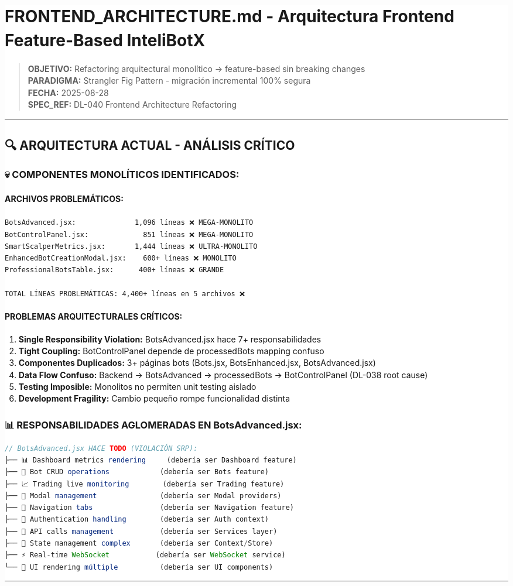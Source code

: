 # FRONTEND_ARCHITECTURE.md - Arquitectura Frontend Feature-Based InteliBotX

> **OBJETIVO:** Refactoring arquitectural monolítico → feature-based sin breaking changes  
> **PARADIGMA:** Strangler Fig Pattern - migración incremental 100% segura  
> **FECHA:** 2025-08-28  
> **SPEC_REF:** DL-040 Frontend Architecture Refactoring

---

## 🔍 **ARQUITECTURA ACTUAL - ANÁLISIS CRÍTICO**

### **💀 COMPONENTES MONOLÍTICOS IDENTIFICADOS:**

#### **ARCHIVOS PROBLEMÁTICOS:**
```bash
BotsAdvanced.jsx:              1,096 líneas ❌ MEGA-MONOLITO
BotControlPanel.jsx:             851 líneas ❌ MEGA-MONOLITO  
SmartScalperMetrics.jsx:       1,444 líneas ❌ ULTRA-MONOLITO
EnhancedBotCreationModal.jsx:    600+ líneas ❌ MONOLITO
ProfessionalBotsTable.jsx:      400+ líneas ❌ GRANDE

TOTAL LÍNEAS PROBLEMÁTICAS: 4,400+ líneas en 5 archivos ❌
```

#### **PROBLEMAS ARQUITECTURALES CRÍTICOS:**
1. **Single Responsibility Violation:** BotsAdvanced.jsx hace 7+ responsabilidades
2. **Tight Coupling:** BotControlPanel depende de processedBots mapping confuso
3. **Componentes Duplicados:** 3+ páginas bots (Bots.jsx, BotsEnhanced.jsx, BotsAdvanced.jsx)
4. **Data Flow Confuso:** Backend → BotsAdvanced → processedBots → BotControlPanel (DL-038 root cause)
5. **Testing Imposible:** Monolitos no permiten unit testing aislado
6. **Development Fragility:** Cambio pequeño rompe funcionalidad distinta

### **📊 RESPONSABILIDADES AGLOMERADAS EN BotsAdvanced.jsx:**
```javascript
// BotsAdvanced.jsx HACE TODO (VIOLACIÓN SRP):
├── 📊 Dashboard metrics rendering     (debería ser Dashboard feature)
├── 🤖 Bot CRUD operations            (debería ser Bots feature)
├── 📈 Trading live monitoring        (debería ser Trading feature)
├── 🔄 Modal management               (debería ser Modal providers)
├── 🧭 Navigation tabs                (debería ser Navigation feature)
├── 🔐 Authentication handling        (debería ser Auth context)
├── 📡 API calls management           (debería ser Services layer)
├── 🧠 State management complex       (debería ser Context/Store)
├── ⚡ Real-time WebSocket           (debería ser WebSocket service)
└── 🎨 UI rendering múltiple          (debería ser UI components)
```

---